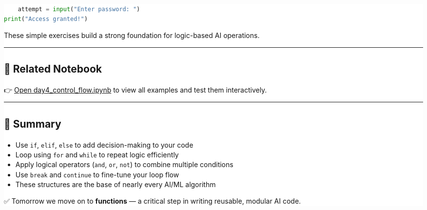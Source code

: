 ```python
    attempt = input("Enter password: ")
print("Access granted!")
```

These simple exercises build a strong foundation for logic-based AI operations.

---

## 📓 Related Notebook

👉 [Open day4\_control\_flow.ipynb](../Day4_ControlFlow/day4_control_flow.ipynb) to view all examples and test them interactively.

---

## 🧠 Summary

* Use `if`, `elif`, `else` to add decision-making to your code
* Loop using `for` and `while` to repeat logic efficiently
* Apply logical operators (`and`, `or`, `not`) to combine multiple conditions
* Use `break` and `continue` to fine-tune your loop flow
* These structures are the base of nearly every AI/ML algorithm

✅ Tomorrow we move on to **functions** — a critical step in writing reusable, modular AI code.
